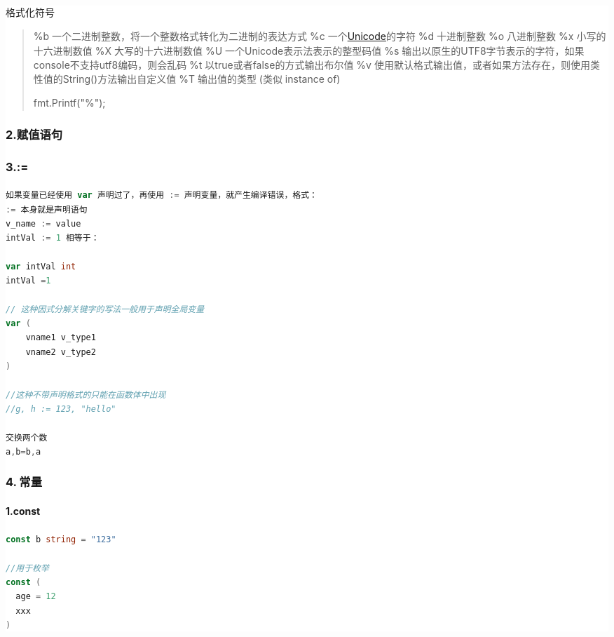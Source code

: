 格式化符号

> %b 一个二进制整数，将一个整数格式转化为二进制的表达方式
> %c 一个[Unicode](https://so.csdn.net/so/search?q=Unicode&spm=1001.2101.3001.7020)的字符
> %d 十进制整数
> %o 八进制整数
> %x 小写的十六进制数值
> %X 大写的十六进制数值
> %U 一个Unicode表示法表示的整型码值
> %s 输出以原生的UTF8字节表示的字符，如果console不支持utf8编码，则会乱码
> %t 以true或者false的方式输出布尔值
> %v 使用默认格式输出值，或者如果方法存在，则使用类性值的String()方法输出自定义值
> %T 输出值的类型 (类似 instance of)
>
> fmt.Printf("%");

### 2.赋值语句

### 3.:=

```go
如果变量已经使用 var 声明过了，再使用 := 声明变量，就产生编译错误，格式：
:= 本身就是声明语句
v_name := value
intVal := 1 相等于：

var intVal int 
intVal =1 

// 这种因式分解关键字的写法一般用于声明全局变量
var (
    vname1 v_type1
    vname2 v_type2
)

//这种不带声明格式的只能在函数体中出现
//g, h := 123, "hello"

交换两个数
a,b=b,a
```

### 4. 常量

#### 1.const

```go
const b string = "123"

//用于枚举
const (
  age = 12 
  xxx
)
```
